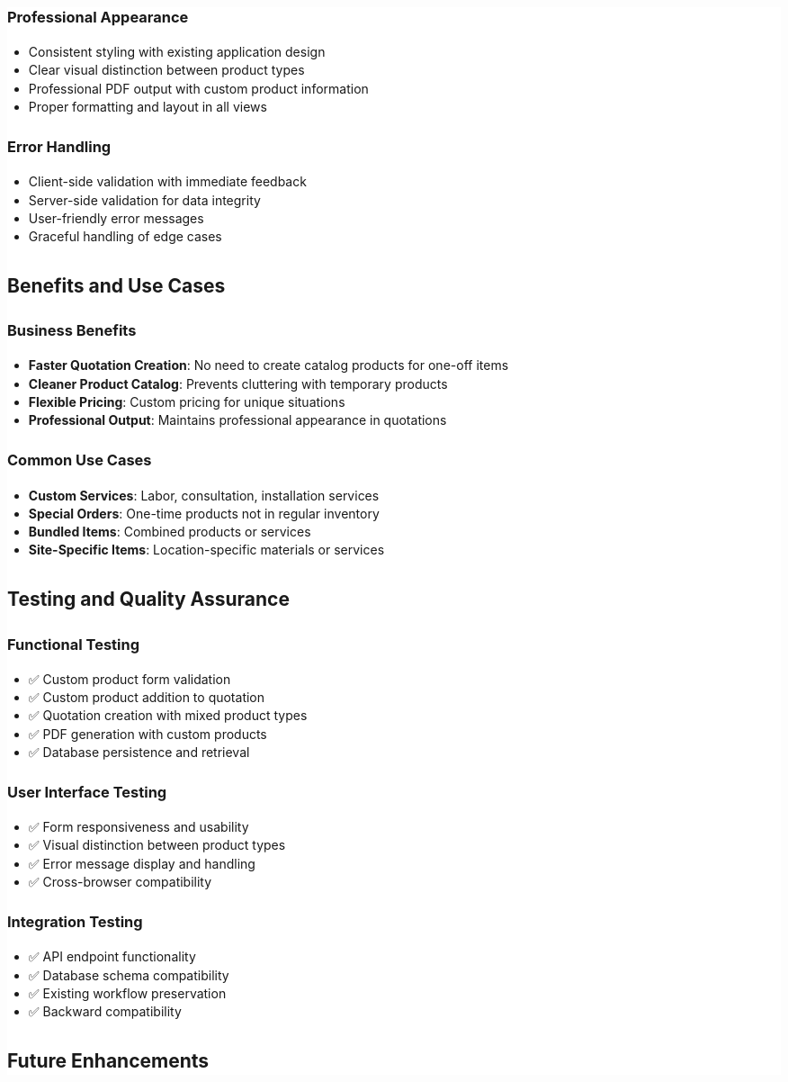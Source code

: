 ### **Professional Appearance**
- Consistent styling with existing application design
- Clear visual distinction between product types
- Professional PDF output with custom product information
- Proper formatting and layout in all views

### **Error Handling**
- Client-side validation with immediate feedback
- Server-side validation for data integrity
- User-friendly error messages
- Graceful handling of edge cases

## Benefits and Use Cases

### **Business Benefits**
- **Faster Quotation Creation**: No need to create catalog products for one-off items
- **Cleaner Product Catalog**: Prevents cluttering with temporary products
- **Flexible Pricing**: Custom pricing for unique situations
- **Professional Output**: Maintains professional appearance in quotations

### **Common Use Cases**
- **Custom Services**: Labor, consultation, installation services
- **Special Orders**: One-time products not in regular inventory
- **Bundled Items**: Combined products or services
- **Site-Specific Items**: Location-specific materials or services

## Testing and Quality Assurance

### **Functional Testing**
- ✅ Custom product form validation
- ✅ Custom product addition to quotation
- ✅ Quotation creation with mixed product types
- ✅ PDF generation with custom products
- ✅ Database persistence and retrieval

### **User Interface Testing**
- ✅ Form responsiveness and usability
- ✅ Visual distinction between product types
- ✅ Error message display and handling
- ✅ Cross-browser compatibility

### **Integration Testing**
- ✅ API endpoint functionality
- ✅ Database schema compatibility
- ✅ Existing workflow preservation
- ✅ Backward compatibility

## Future Enhancements
